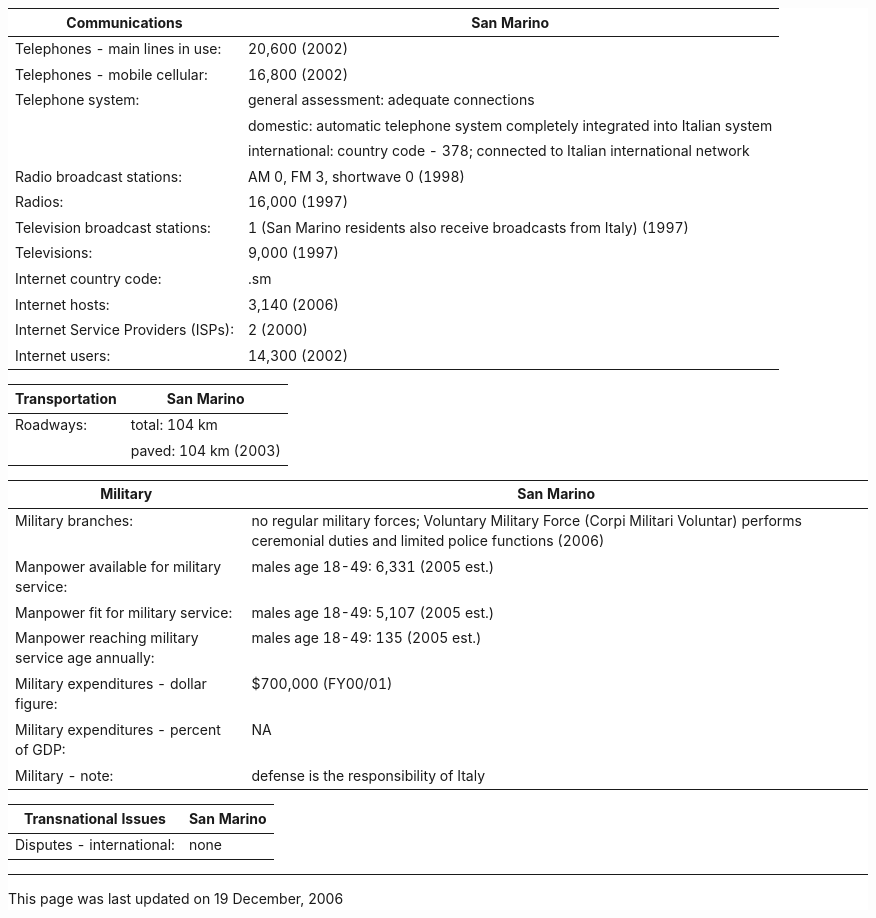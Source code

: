 | Communications | San Marino |
| --- | --- |
| Telephones - main lines in use: | 20,600 (2002) |
| Telephones - mobile cellular: | 16,800 (2002) |
| Telephone system: | general assessment: adequate connections |
| | domestic: automatic telephone system completely integrated into Italian system |
| | international: country code - 378; connected to Italian international network |
| Radio broadcast stations: | AM 0, FM 3, shortwave 0 (1998) |
| Radios: | 16,000 (1997) |
| Television broadcast stations: | 1 (San Marino residents also receive broadcasts from Italy) (1997) |
| Televisions: | 9,000 (1997) |
| Internet country code: | .sm |
| Internet hosts: | 3,140 (2006) |
| Internet Service Providers (ISPs): | 2 (2000) |
| Internet users: | 14,300 (2002) |

| Transportation | San Marino |
| --- | --- |
| Roadways: | total: 104 km |
| | paved: 104 km (2003) |

| Military | San Marino |
| --- | --- |
| Military branches: | no regular military forces; Voluntary Military Force (Corpi Militari Voluntar) performs ceremonial duties and limited police functions (2006) |
| Manpower available for military service: | males age 18-49: 6,331 (2005 est.) |
| Manpower fit for military service: | males age 18-49: 5,107 (2005 est.) |
| Manpower reaching military service age annually: | males age 18-49: 135 (2005 est.) |
| Military expenditures - dollar figure: | $700,000 (FY00/01) |
| Military expenditures - percent of GDP: | NA |
| Military - note: | defense is the responsibility of Italy |

| Transnational Issues | San Marino |
| --- | --- |
| Disputes - international: | none |

---
This page was last updated on 19 December, 2006                      